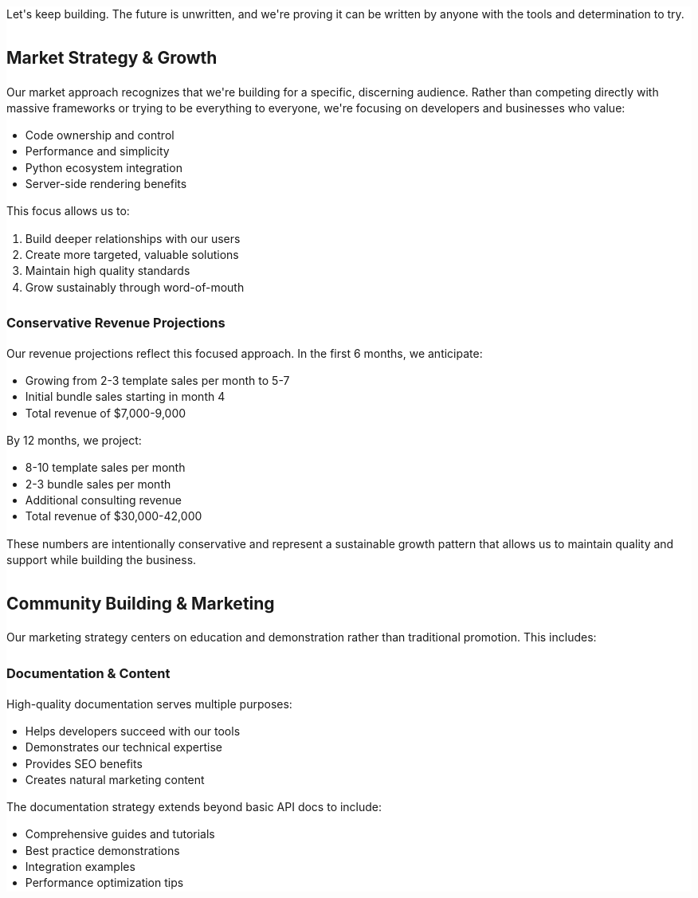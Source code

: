 Let's keep building. The future is unwritten, and we're proving it can be written by anyone with the tools and determination to try.

## Market Strategy & Growth

Our market approach recognizes that we're building for a specific, discerning audience. Rather than competing directly with massive frameworks or trying to be everything to everyone, we're focusing on developers and businesses who value:
- Code ownership and control
- Performance and simplicity
- Python ecosystem integration
- Server-side rendering benefits

This focus allows us to:
1. Build deeper relationships with our users
2. Create more targeted, valuable solutions
3. Maintain high quality standards
4. Grow sustainably through word-of-mouth

### Conservative Revenue Projections

Our revenue projections reflect this focused approach. In the first 6 months, we anticipate:
- Growing from 2-3 template sales per month to 5-7
- Initial bundle sales starting in month 4
- Total revenue of $7,000-9,000

By 12 months, we project:
- 8-10 template sales per month
- 2-3 bundle sales per month
- Additional consulting revenue
- Total revenue of $30,000-42,000

These numbers are intentionally conservative and represent a sustainable growth pattern that allows us to maintain quality and support while building the business.

## Community Building & Marketing

Our marketing strategy centers on education and demonstration rather than traditional promotion. This includes:

### Documentation & Content

High-quality documentation serves multiple purposes:
- Helps developers succeed with our tools
- Demonstrates our technical expertise
- Provides SEO benefits
- Creates natural marketing content

The documentation strategy extends beyond basic API docs to include:
- Comprehensive guides and tutorials
- Best practice demonstrations
- Integration examples
- Performance optimization tips
